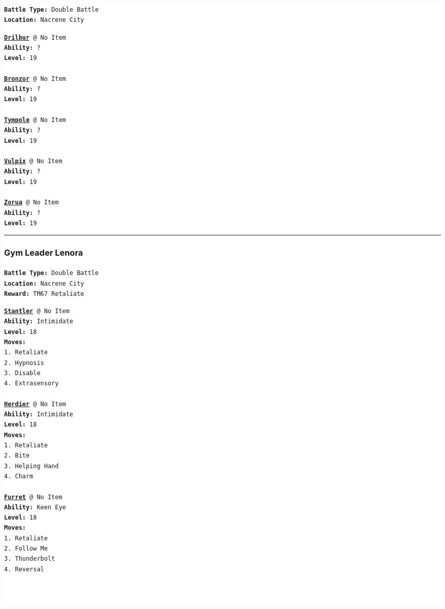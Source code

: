<pre><code><b>Battle Type:</b> Double Battle
<b>Location:</b> Nacrene City
</code></pre>

<pre><code><a href='/bbvw-wiki/pokemon/drilbur/'><b>Drilbur</b></a> @ No Item
<b>Ability:</b> ?
<b>Level:</b> 19

<a href='/bbvw-wiki/pokemon/bronzor/'><b>Bronzor</b></a> @ No Item
<b>Ability:</b> ?
<b>Level:</b> 19

<a href='/bbvw-wiki/pokemon/tympole/'><b>Tympole</b></a> @ No Item
<b>Ability:</b> ?
<b>Level:</b> 19

<a href='/bbvw-wiki/pokemon/vulpix/'><b>Vulpix</b></a> @ No Item
<b>Ability:</b> ?
<b>Level:</b> 19

<a href='/bbvw-wiki/pokemon/zorua/'><b>Zorua</b></a> @ No Item
<b>Ability:</b> ?
<b>Level:</b> 19
</code></pre>

---

### Gym Leader Lenora

<pre><code><b>Battle Type:</b> Double Battle
<b>Location:</b> Nacrene City
<b>Reward:</b> TM67 Retaliate
</code></pre>

<pre><code><a href='/bbvw-wiki/pokemon/stantler/'><b>Stantler</b></a> @ No Item
<b>Ability:</b> Intimidate
<b>Level:</b> 18
<b>Moves:</b>
1. Retaliate
2. Hypnosis
3. Disable
4. Extrasensory

<a href='/bbvw-wiki/pokemon/herdier/'><b>Herdier</b></a> @ No Item
<b>Ability:</b> Intimidate
<b>Level:</b> 18
<b>Moves:</b>
1. Retaliate
2. Bite
3. Helping Hand
4. Charm

<a href='/bbvw-wiki/pokemon/furret/'><b>Furret</b></a> @ No Item
<b>Ability:</b> Keen Eye
<b>Level:</b> 18
<b>Moves:</b>
1. Retaliate
2. Follow Me
3. Thunderbolt
4. Reversal
